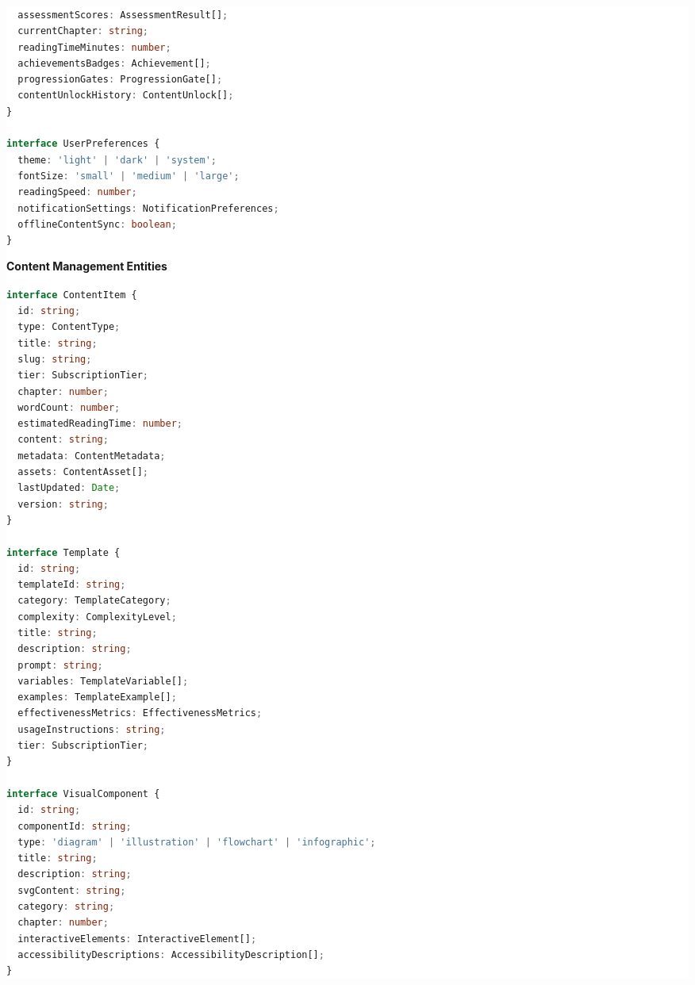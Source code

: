 ```typescript
  assessmentScores: AssessmentResult[];
  currentChapter: string;
  readingTimeMinutes: number;
  achievementsBadges: Achievement[];
  progressionGates: ProgressionGate[];
  contentUnlockHistory: ContentUnlock[];
}

interface UserPreferences {
  theme: 'light' | 'dark' | 'system';
  fontSize: 'small' | 'medium' | 'large';
  readingSpeed: number;
  notificationSettings: NotificationPreferences;
  offlineContentSync: boolean;
}
```

**Content Management Entities**

```typescript
interface ContentItem {
  id: string;
  type: ContentType;
  title: string;
  slug: string;
  tier: SubscriptionTier;
  chapter: number;
  wordCount: number;
  estimatedReadingTime: number;
  content: string;
  metadata: ContentMetadata;
  assets: ContentAsset[];
  lastUpdated: Date;
  version: string;
}

interface Template {
  id: string;
  templateId: string;
  category: TemplateCategory;
  complexity: ComplexityLevel;
  title: string;
  description: string;
  prompt: string;
  variables: TemplateVariable[];
  examples: TemplateExample[];
  effectivenessMetrics: EffectivenessMetrics;
  usageInstructions: string;
  tier: SubscriptionTier;
}

interface VisualComponent {
  id: string;
  componentId: string;
  type: 'diagram' | 'illustration' | 'flowchart' | 'infographic';
  title: string;
  description: string;
  svgContent: string;
  category: string;
  chapter: number;
  interactiveElements: InteractiveElement[];
  accessibilityDescriptions: AccessibilityDescription[];
}
```
